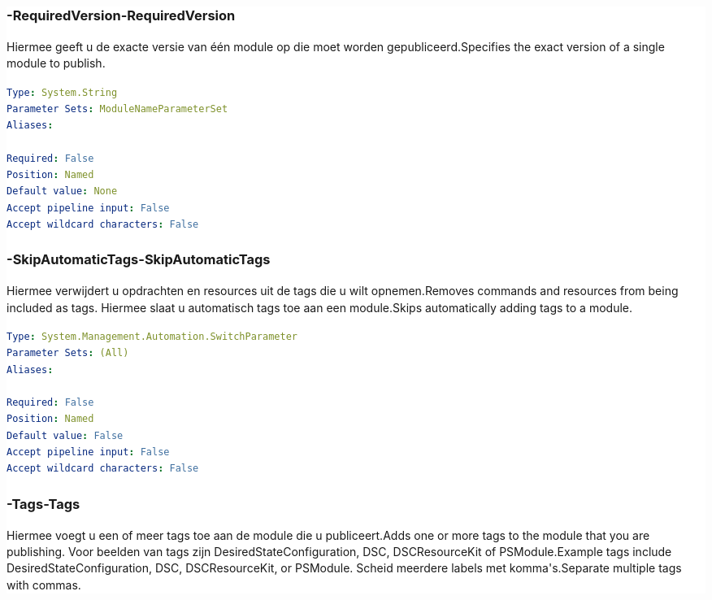 ### <span data-ttu-id="86af3-163">-RequiredVersion</span><span class="sxs-lookup"><span data-stu-id="86af3-163">-RequiredVersion</span></span>

<span data-ttu-id="86af3-164">Hiermee geeft u de exacte versie van één module op die moet worden gepubliceerd.</span><span class="sxs-lookup"><span data-stu-id="86af3-164">Specifies the exact version of a single module to publish.</span></span>

```yaml
Type: System.String
Parameter Sets: ModuleNameParameterSet
Aliases:

Required: False
Position: Named
Default value: None
Accept pipeline input: False
Accept wildcard characters: False
```

### <span data-ttu-id="86af3-165">-SkipAutomaticTags</span><span class="sxs-lookup"><span data-stu-id="86af3-165">-SkipAutomaticTags</span></span>

<span data-ttu-id="86af3-166">Hiermee verwijdert u opdrachten en resources uit de tags die u wilt opnemen.</span><span class="sxs-lookup"><span data-stu-id="86af3-166">Removes commands and resources from being included as tags.</span></span> <span data-ttu-id="86af3-167">Hiermee slaat u automatisch tags toe aan een module.</span><span class="sxs-lookup"><span data-stu-id="86af3-167">Skips automatically adding tags to a module.</span></span>

```yaml
Type: System.Management.Automation.SwitchParameter
Parameter Sets: (All)
Aliases:

Required: False
Position: Named
Default value: False
Accept pipeline input: False
Accept wildcard characters: False
```

### <span data-ttu-id="86af3-168">-Tags</span><span class="sxs-lookup"><span data-stu-id="86af3-168">-Tags</span></span>

<span data-ttu-id="86af3-169">Hiermee voegt u een of meer tags toe aan de module die u publiceert.</span><span class="sxs-lookup"><span data-stu-id="86af3-169">Adds one or more tags to the module that you are publishing.</span></span> <span data-ttu-id="86af3-170">Voor beelden van tags zijn DesiredStateConfiguration, DSC, DSCResourceKit of PSModule.</span><span class="sxs-lookup"><span data-stu-id="86af3-170">Example tags include DesiredStateConfiguration, DSC, DSCResourceKit, or PSModule.</span></span> <span data-ttu-id="86af3-171">Scheid meerdere labels met komma's.</span><span class="sxs-lookup"><span data-stu-id="86af3-171">Separate multiple tags with commas.</span></span>
